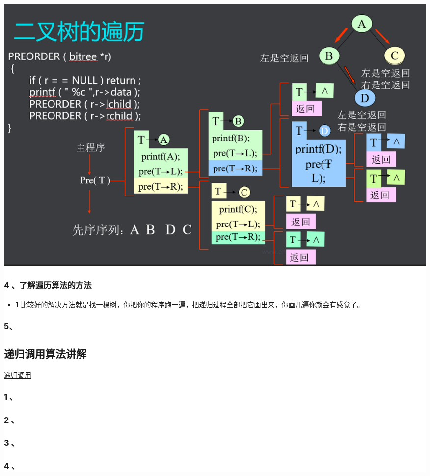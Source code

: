 ![RK3568（linux学习）/linux基础知识学习/assets/嵌入式数据结构/file-20250810171643344.png](嵌入式知识学习（通用扩展）/linux基础知识/assets/嵌入式数据结构/file-20250810171643344.png)


### 4 、了解遍历算法的方法
- 1 比较好的解决方法就是找一棵树，你把你的程序跑一遍，把递归过程全部把它画出来，你画几遍你就会有感觉了。

### 5、




## 递归调用算法讲解
[递归调用](onenote:#递归调用&section-id={DB42EB37-E0A8-4904-B775-58E8CE751162}&page-id={F7C67DE3-01FF-42F2-9766-0F261BED8164}&end&base-path=https://d.docs.live.net/52D4B76BB0FFCF51/Documents/\(RK3568\)Linux驱动开发/嵌入式数据结构/嵌入式数据结构.one)
### 1 、


### 2 、


### 3 、

### 4 、
